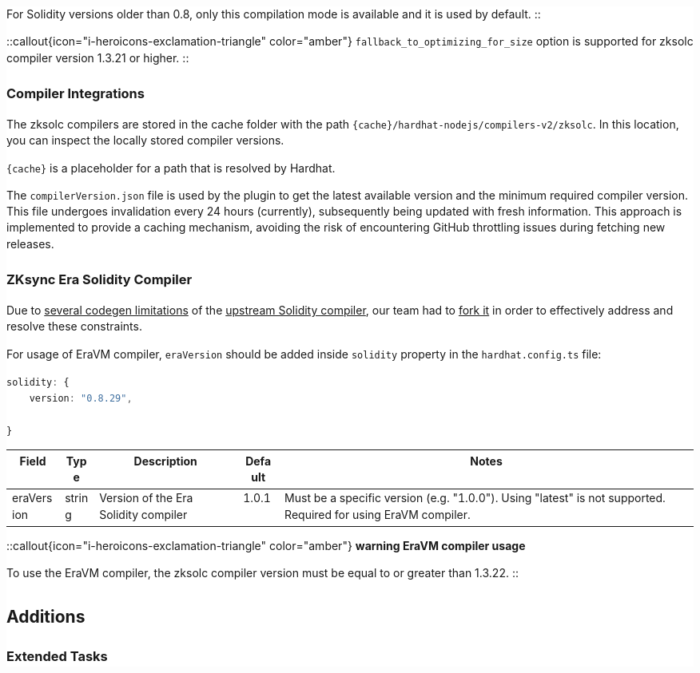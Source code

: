 For Solidity versions older than 0.8, only this compilation mode is available and it is used by default.
::

::callout{icon="i-heroicons-exclamation-triangle" color="amber"}
`fallback_to_optimizing_for_size` option is supported for zksolc compiler version 1.3.21 or higher.
::

### Compiler Integrations

The zksolc compilers are stored in the cache folder with the path `{cache}/hardhat-nodejs/compilers-v2/zksolc`.
In this location, you can inspect the locally stored compiler versions.

`{cache}` is a placeholder for a path that is resolved by Hardhat.

The `compilerVersion.json` file is used by the plugin to get the latest available version and the minimum required compiler version.
This file undergoes invalidation every 24 hours (currently), subsequently being updated with fresh information.
This approach is implemented to provide a caching mechanism, avoiding the risk of encountering GitHub throttling issues during fetching new releases.

### ZKsync Era Solidity Compiler

Due to [several codegen limitations](https://matter-labs.github.io/era-compiler-solidity/latest/eravm/02-evm-assembly-translator.html)
of the [upstream Solidity compiler](https://github.com/ethereum/solidity), our team
had to [fork it](%%zk_git_repo_era-solidity%%) in order to effectively address and resolve these constraints.

For usage of EraVM compiler, `eraVersion` should be added inside `solidity` property in the `hardhat.config.ts` file:

```typescript
solidity: {
    version: "0.8.29",

}
```

| Field | Type | Description | Default | Notes |
|-------|------|-------------|---------|-------|
| eraVersion | string | Version of the Era Solidity compiler | 1.0.1 | Must be a specific version (e.g. "1.0.0"). Using "latest" is not supported. Required for using EraVM compiler. |

::callout{icon="i-heroicons-exclamation-triangle" color="amber"}
**warning EraVM compiler usage**

To use the EraVM compiler, the zksolc compiler version must be equal to or greater than 1.3.22.
::

## Additions

### Extended Tasks
